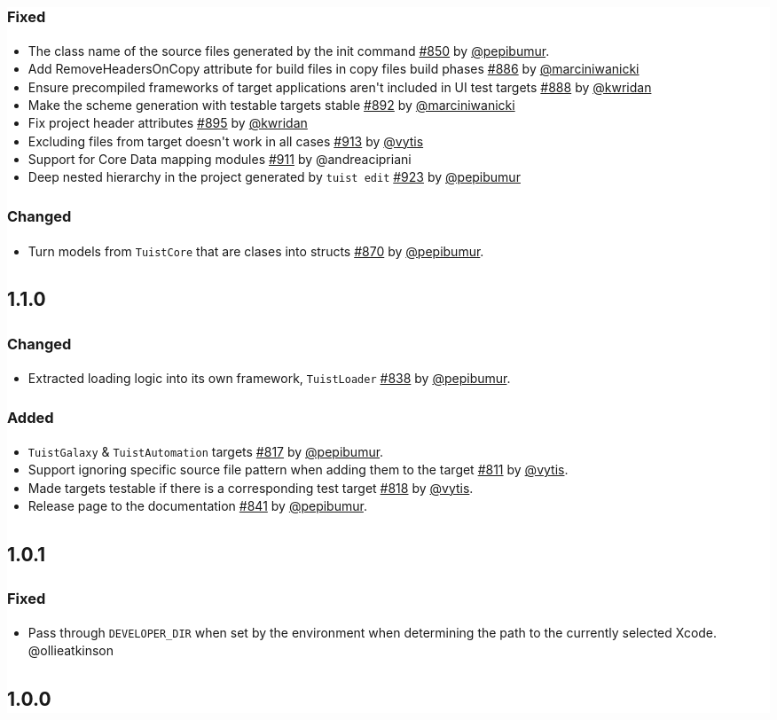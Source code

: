 ### Fixed

- The class name of the source files generated by the init command [#850](https://github.com/tuist/tuist/pull/850) by [@pepibumur](https://github.com/pepibumur).
- Add RemoveHeadersOnCopy attribute for build files in copy files build phases [#886](https://github.com/tuist/tuist/pull/886) by [@marciniwanicki](https://github.com/marciniwanicki)
- Ensure precompiled frameworks of target applications aren't included in UI test targets [#888](https://github.com/tuist/tuist/pull/888) by [@kwridan](https://github.com/kwridan)
- Make the scheme generation with testable targets stable [#892](https://github.com/tuist/tuist/pull/892) by [@marciniwanicki](https://github.com/marciniwanicki)
- Fix project header attributes [#895](https://github.com/tuist/tuist/pull/895) by [@kwridan](https://github.com/kwridan)
- Excluding files from target doesn't work in all cases [#913](https://github.com/tuist/tuist/pull/913) by [@vytis](https://github.com/vytis)
- Support for Core Data mapping modules [#911](https://github.com/tuist/tuist/pull/911) by @andreacipriani
- Deep nested hierarchy in the project generated by `tuist edit` [#923](https://github.com/tuist/tuist/pull/923) by [@pepibumur](https://github.com/pepibumur)

### Changed

- Turn models from `TuistCore` that are clases into structs [#870](https://github.com/tuist/tuist/pull/870) by [@pepibumur](https://github.com/pepibumur).

## 1.1.0

### Changed

- Extracted loading logic into its own framework, `TuistLoader` [#838](https://github.com/tuist/tuist/pull/838) by [@pepibumur](https://github.com/pepibumur).

### Added

- `TuistGalaxy` & `TuistAutomation` targets [#817](https://github.com/tuist/tuist/pull/817) by [@pepibumur](https://github.com/pepibumur).
- Support ignoring specific source file pattern when adding them to the target [#811](https://github.com/tuist/tuist/pull/811) by [@vytis](https://github.com/vytis).
- Made targets testable if there is a corresponding test target [#818](https://github.com/tuist/tuist/pull/818) by [@vytis](https://github.com/vytis).
- Release page to the documentation [#841](https://github.com/tuist/tuist/pull/841) by [@pepibumur](https://github.com/pepibumur).

## 1.0.1

### Fixed

- Pass through `DEVELOPER_DIR` when set by the environment when determining the path to the currently selected Xcode. @ollieatkinson

## 1.0.0
